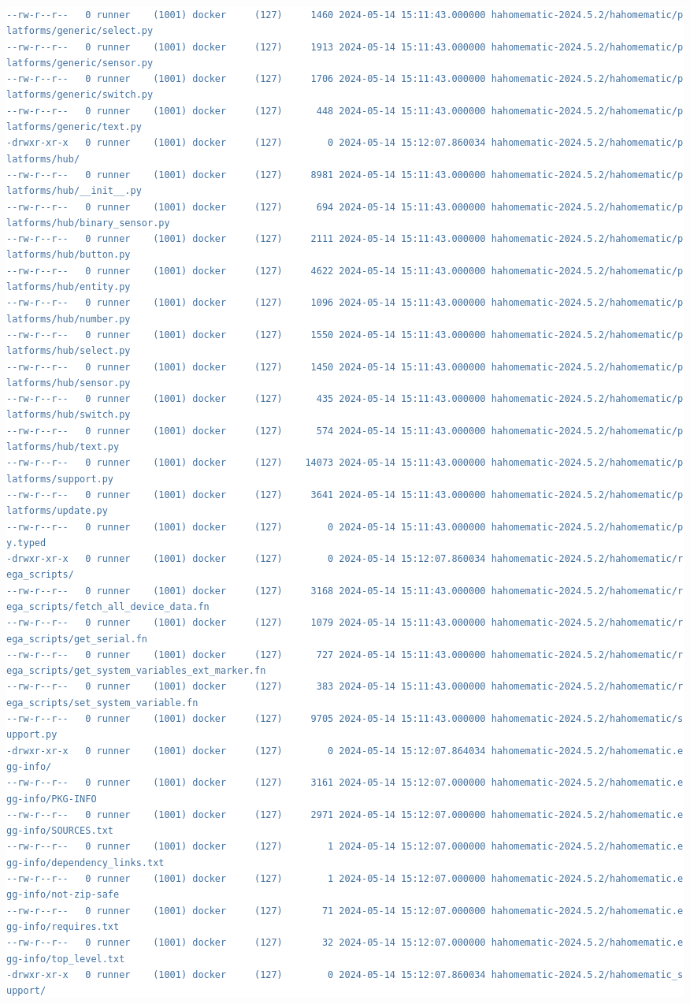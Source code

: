 ```diff
--rw-r--r--   0 runner    (1001) docker     (127)     1460 2024-05-14 15:11:43.000000 hahomematic-2024.5.2/hahomematic/platforms/generic/select.py
--rw-r--r--   0 runner    (1001) docker     (127)     1913 2024-05-14 15:11:43.000000 hahomematic-2024.5.2/hahomematic/platforms/generic/sensor.py
--rw-r--r--   0 runner    (1001) docker     (127)     1706 2024-05-14 15:11:43.000000 hahomematic-2024.5.2/hahomematic/platforms/generic/switch.py
--rw-r--r--   0 runner    (1001) docker     (127)      448 2024-05-14 15:11:43.000000 hahomematic-2024.5.2/hahomematic/platforms/generic/text.py
-drwxr-xr-x   0 runner    (1001) docker     (127)        0 2024-05-14 15:12:07.860034 hahomematic-2024.5.2/hahomematic/platforms/hub/
--rw-r--r--   0 runner    (1001) docker     (127)     8981 2024-05-14 15:11:43.000000 hahomematic-2024.5.2/hahomematic/platforms/hub/__init__.py
--rw-r--r--   0 runner    (1001) docker     (127)      694 2024-05-14 15:11:43.000000 hahomematic-2024.5.2/hahomematic/platforms/hub/binary_sensor.py
--rw-r--r--   0 runner    (1001) docker     (127)     2111 2024-05-14 15:11:43.000000 hahomematic-2024.5.2/hahomematic/platforms/hub/button.py
--rw-r--r--   0 runner    (1001) docker     (127)     4622 2024-05-14 15:11:43.000000 hahomematic-2024.5.2/hahomematic/platforms/hub/entity.py
--rw-r--r--   0 runner    (1001) docker     (127)     1096 2024-05-14 15:11:43.000000 hahomematic-2024.5.2/hahomematic/platforms/hub/number.py
--rw-r--r--   0 runner    (1001) docker     (127)     1550 2024-05-14 15:11:43.000000 hahomematic-2024.5.2/hahomematic/platforms/hub/select.py
--rw-r--r--   0 runner    (1001) docker     (127)     1450 2024-05-14 15:11:43.000000 hahomematic-2024.5.2/hahomematic/platforms/hub/sensor.py
--rw-r--r--   0 runner    (1001) docker     (127)      435 2024-05-14 15:11:43.000000 hahomematic-2024.5.2/hahomematic/platforms/hub/switch.py
--rw-r--r--   0 runner    (1001) docker     (127)      574 2024-05-14 15:11:43.000000 hahomematic-2024.5.2/hahomematic/platforms/hub/text.py
--rw-r--r--   0 runner    (1001) docker     (127)    14073 2024-05-14 15:11:43.000000 hahomematic-2024.5.2/hahomematic/platforms/support.py
--rw-r--r--   0 runner    (1001) docker     (127)     3641 2024-05-14 15:11:43.000000 hahomematic-2024.5.2/hahomematic/platforms/update.py
--rw-r--r--   0 runner    (1001) docker     (127)        0 2024-05-14 15:11:43.000000 hahomematic-2024.5.2/hahomematic/py.typed
-drwxr-xr-x   0 runner    (1001) docker     (127)        0 2024-05-14 15:12:07.860034 hahomematic-2024.5.2/hahomematic/rega_scripts/
--rw-r--r--   0 runner    (1001) docker     (127)     3168 2024-05-14 15:11:43.000000 hahomematic-2024.5.2/hahomematic/rega_scripts/fetch_all_device_data.fn
--rw-r--r--   0 runner    (1001) docker     (127)     1079 2024-05-14 15:11:43.000000 hahomematic-2024.5.2/hahomematic/rega_scripts/get_serial.fn
--rw-r--r--   0 runner    (1001) docker     (127)      727 2024-05-14 15:11:43.000000 hahomematic-2024.5.2/hahomematic/rega_scripts/get_system_variables_ext_marker.fn
--rw-r--r--   0 runner    (1001) docker     (127)      383 2024-05-14 15:11:43.000000 hahomematic-2024.5.2/hahomematic/rega_scripts/set_system_variable.fn
--rw-r--r--   0 runner    (1001) docker     (127)     9705 2024-05-14 15:11:43.000000 hahomematic-2024.5.2/hahomematic/support.py
-drwxr-xr-x   0 runner    (1001) docker     (127)        0 2024-05-14 15:12:07.864034 hahomematic-2024.5.2/hahomematic.egg-info/
--rw-r--r--   0 runner    (1001) docker     (127)     3161 2024-05-14 15:12:07.000000 hahomematic-2024.5.2/hahomematic.egg-info/PKG-INFO
--rw-r--r--   0 runner    (1001) docker     (127)     2971 2024-05-14 15:12:07.000000 hahomematic-2024.5.2/hahomematic.egg-info/SOURCES.txt
--rw-r--r--   0 runner    (1001) docker     (127)        1 2024-05-14 15:12:07.000000 hahomematic-2024.5.2/hahomematic.egg-info/dependency_links.txt
--rw-r--r--   0 runner    (1001) docker     (127)        1 2024-05-14 15:12:07.000000 hahomematic-2024.5.2/hahomematic.egg-info/not-zip-safe
--rw-r--r--   0 runner    (1001) docker     (127)       71 2024-05-14 15:12:07.000000 hahomematic-2024.5.2/hahomematic.egg-info/requires.txt
--rw-r--r--   0 runner    (1001) docker     (127)       32 2024-05-14 15:12:07.000000 hahomematic-2024.5.2/hahomematic.egg-info/top_level.txt
-drwxr-xr-x   0 runner    (1001) docker     (127)        0 2024-05-14 15:12:07.860034 hahomematic-2024.5.2/hahomematic_support/
```